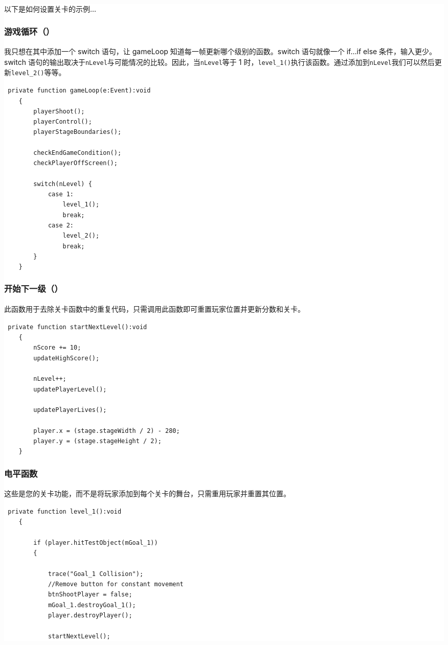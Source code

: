 以下是如何设置关卡的示例...

### 游戏循环（）

我只想在其中添加一个 switch 语句，让 gameLoop 知道每一帧更新哪个级别的函数。switch 语句就像一个 if...if else 条件，输入更少。switch 语句的输出取决于`nLevel`与可能情况的比较。因此，当`nLevel`等于 1 时，`level_1()`执行该函数。通过添加到`nLevel`我们可以然后更新`level_2()`等等。

```
 private function gameLoop(e:Event):void
    {
        playerShoot();
        playerControl();
        playerStageBoundaries();

        checkEndGameCondition();
        checkPlayerOffScreen();

        switch(nLevel) {
            case 1:
                level_1();
                break;
            case 2:
                level_2();
                break;
        }
    } 
```

### 开始下一级（）

此函数用于去除关卡函数中的重复代码，只需调用此函数即可重置玩家位置并更新分数和关卡。

```
 private function startNextLevel():void
    {
        nScore += 10;
        updateHighScore();

        nLevel++;
        updatePlayerLevel();

        updatePlayerLives();

        player.x = (stage.stageWidth / 2) - 280;
        player.y = (stage.stageHeight / 2);
    } 
```

### 电平函数

这些是您的关卡功能，而不是将玩家添加到每个关卡的舞台，只需重用玩家并重置其位置。

```
 private function level_1():void
    {

        if (player.hitTestObject(mGoal_1))
        {

            trace("Goal_1 Collision");
            //Remove button for constant movement
            btnShootPlayer = false;
            mGoal_1.destroyGoal_1();
            player.destroyPlayer();

            startNextLevel();
```